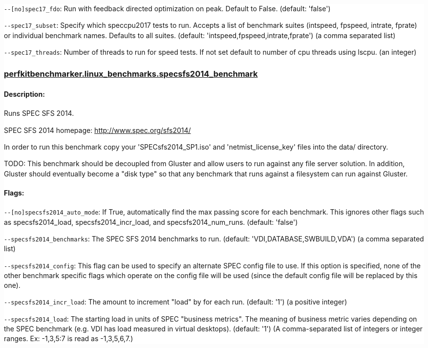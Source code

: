 `--[no]spec17_fdo`: Run with feedback directed optimization on peak. Default to
    False.
    (default: 'false')

`--spec17_subset`: Specify which speccpu2017 tests to run. Accepts a list of
    benchmark suites (intspeed, fpspeed, intrate, fprate) or individual
    benchmark names. Defaults to all suites.
    (default: 'intspeed,fpspeed,intrate,fprate')
    (a comma separated list)

`--spec17_threads`: Number of threads to run for speed tests. If not set default
    to number of cpu threads using lscpu.
    (an integer)

### [perfkitbenchmarker.linux_benchmarks.specsfs2014_benchmark ](../perfkitbenchmarker/linux_benchmarks/specsfs2014_benchmark.py)

#### Description:

Runs SPEC SFS 2014.

SPEC SFS 2014 homepage: http://www.spec.org/sfs2014/

In order to run this benchmark copy your 'SPECsfs2014_SP1.iso'
and 'netmist_license_key' files into the data/ directory.

TODO: This benchmark should be decoupled from Gluster and allow users
to run against any file server solution. In addition, Gluster should
eventually become a "disk type" so that any benchmark that runs
against a filesystem can run against Gluster.


#### Flags:

`--[no]specsfs2014_auto_mode`: If True, automatically find the max passing score
    for each benchmark. This ignores other flags such as specsfs2014_load,
    specsfs2014_incr_load, and specsfs2014_num_runs.
    (default: 'false')

`--specsfs2014_benchmarks`: The SPEC SFS 2014 benchmarks to run.
    (default: 'VDI,DATABASE,SWBUILD,VDA')
    (a comma separated list)

`--specsfs2014_config`: This flag can be used to specify an alternate SPEC
    config file to use. If this option is specified, none of the other benchmark
    specific flags which operate on the config file will be used (since the
    default config file will be replaced by this one).

`--specsfs2014_incr_load`: The amount to increment "load" by for each run.
    (default: '1')
    (a positive integer)

`--specsfs2014_load`: The starting load in units of SPEC "business metrics". The
    meaning of business metric varies depending on the SPEC benchmark (e.g. VDI
    has load measured in virtual desktops).
    (default: '1')
    (A comma-separated list of integers or integer ranges. Ex: -1,3,5:7 is read
    as -1,3,5,6,7.)
